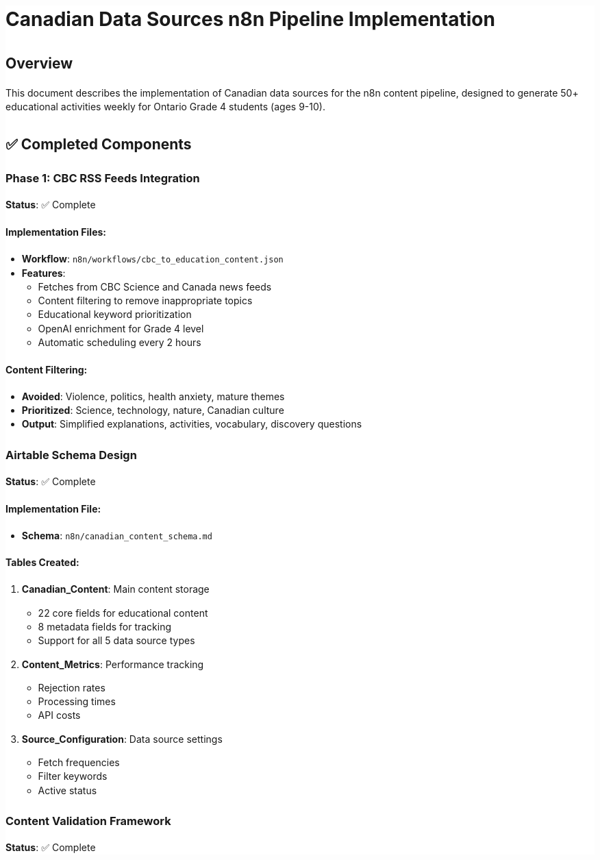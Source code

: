 # Canadian Data Sources n8n Pipeline Implementation

## Overview
This document describes the implementation of Canadian data sources for the n8n content pipeline, designed to generate 50+ educational activities weekly for Ontario Grade 4 students (ages 9-10).

## ✅ Completed Components

### Phase 1: CBC RSS Feeds Integration
**Status**: ✅ Complete

#### Implementation Files:
- **Workflow**: `n8n/workflows/cbc_to_education_content.json`
- **Features**:
  - Fetches from CBC Science and Canada news feeds
  - Content filtering to remove inappropriate topics
  - Educational keyword prioritization
  - OpenAI enrichment for Grade 4 level
  - Automatic scheduling every 2 hours

#### Content Filtering:
- **Avoided**: Violence, politics, health anxiety, mature themes
- **Prioritized**: Science, technology, nature, Canadian culture
- **Output**: Simplified explanations, activities, vocabulary, discovery questions

### Airtable Schema Design
**Status**: ✅ Complete

#### Implementation File:
- **Schema**: `n8n/canadian_content_schema.md`

#### Tables Created:
1. **Canadian_Content**: Main content storage
   - 22 core fields for educational content
   - 8 metadata fields for tracking
   - Support for all 5 data source types

2. **Content_Metrics**: Performance tracking
   - Rejection rates
   - Processing times
   - API costs

3. **Source_Configuration**: Data source settings
   - Fetch frequencies
   - Filter keywords
   - Active status

### Content Validation Framework
**Status**: ✅ Complete
